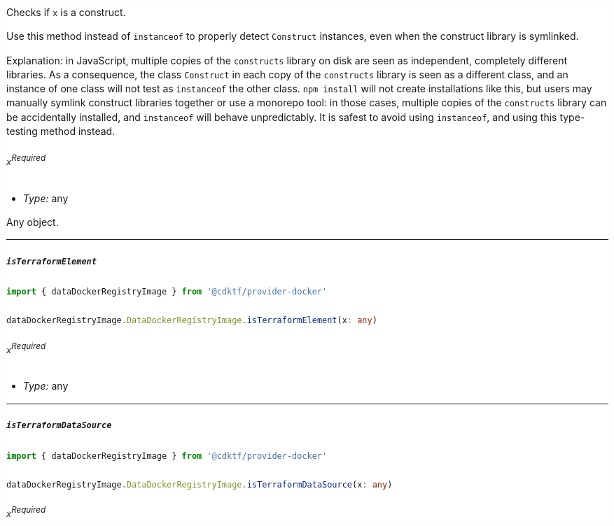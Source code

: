 Checks if `x` is a construct.

Use this method instead of `instanceof` to properly detect `Construct`
instances, even when the construct library is symlinked.

Explanation: in JavaScript, multiple copies of the `constructs` library on
disk are seen as independent, completely different libraries. As a
consequence, the class `Construct` in each copy of the `constructs` library
is seen as a different class, and an instance of one class will not test as
`instanceof` the other class. `npm install` will not create installations
like this, but users may manually symlink construct libraries together or
use a monorepo tool: in those cases, multiple copies of the `constructs`
library can be accidentally installed, and `instanceof` will behave
unpredictably. It is safest to avoid using `instanceof`, and using
this type-testing method instead.

###### `x`<sup>Required</sup> <a name="x" id="@cdktf/provider-docker.dataDockerRegistryImage.DataDockerRegistryImage.isConstruct.parameter.x"></a>

- *Type:* any

Any object.

---

##### `isTerraformElement` <a name="isTerraformElement" id="@cdktf/provider-docker.dataDockerRegistryImage.DataDockerRegistryImage.isTerraformElement"></a>

```typescript
import { dataDockerRegistryImage } from '@cdktf/provider-docker'

dataDockerRegistryImage.DataDockerRegistryImage.isTerraformElement(x: any)
```

###### `x`<sup>Required</sup> <a name="x" id="@cdktf/provider-docker.dataDockerRegistryImage.DataDockerRegistryImage.isTerraformElement.parameter.x"></a>

- *Type:* any

---

##### `isTerraformDataSource` <a name="isTerraformDataSource" id="@cdktf/provider-docker.dataDockerRegistryImage.DataDockerRegistryImage.isTerraformDataSource"></a>

```typescript
import { dataDockerRegistryImage } from '@cdktf/provider-docker'

dataDockerRegistryImage.DataDockerRegistryImage.isTerraformDataSource(x: any)
```

###### `x`<sup>Required</sup> <a name="x" id="@cdktf/provider-docker.dataDockerRegistryImage.DataDockerRegistryImage.isTerraformDataSource.parameter.x"></a>
